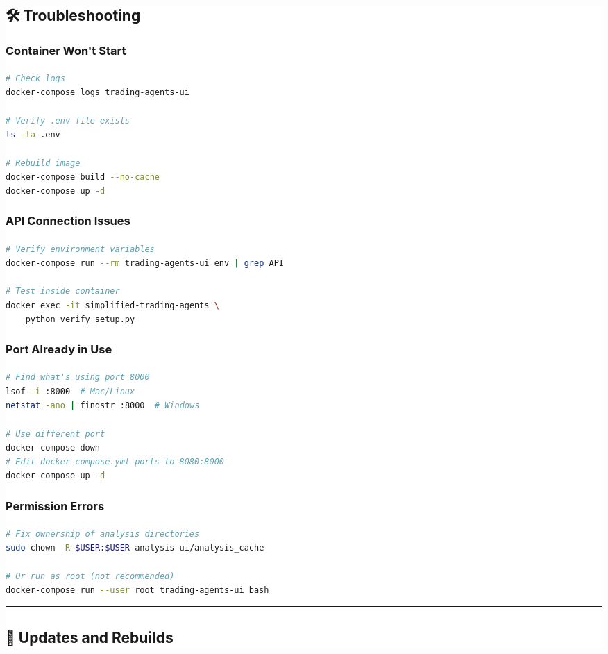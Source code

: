 
## 🛠️ **Troubleshooting**

### **Container Won't Start**

```bash
# Check logs
docker-compose logs trading-agents-ui

# Verify .env file exists
ls -la .env

# Rebuild image
docker-compose build --no-cache
docker-compose up -d
```

### **API Connection Issues**

```bash
# Verify environment variables
docker-compose run --rm trading-agents-ui env | grep API

# Test inside container
docker exec -it simplified-trading-agents \
    python verify_setup.py
```

### **Port Already in Use**

```bash
# Find what's using port 8000
lsof -i :8000  # Mac/Linux
netstat -ano | findstr :8000  # Windows

# Use different port
docker-compose down
# Edit docker-compose.yml ports to 8080:8000
docker-compose up -d
```

### **Permission Errors**

```bash
# Fix ownership of analysis directories
sudo chown -R $USER:$USER analysis ui/analysis_cache

# Or run as root (not recommended)
docker-compose run --user root trading-agents-ui bash
```

---

## 🔄 **Updates and Rebuilds**
